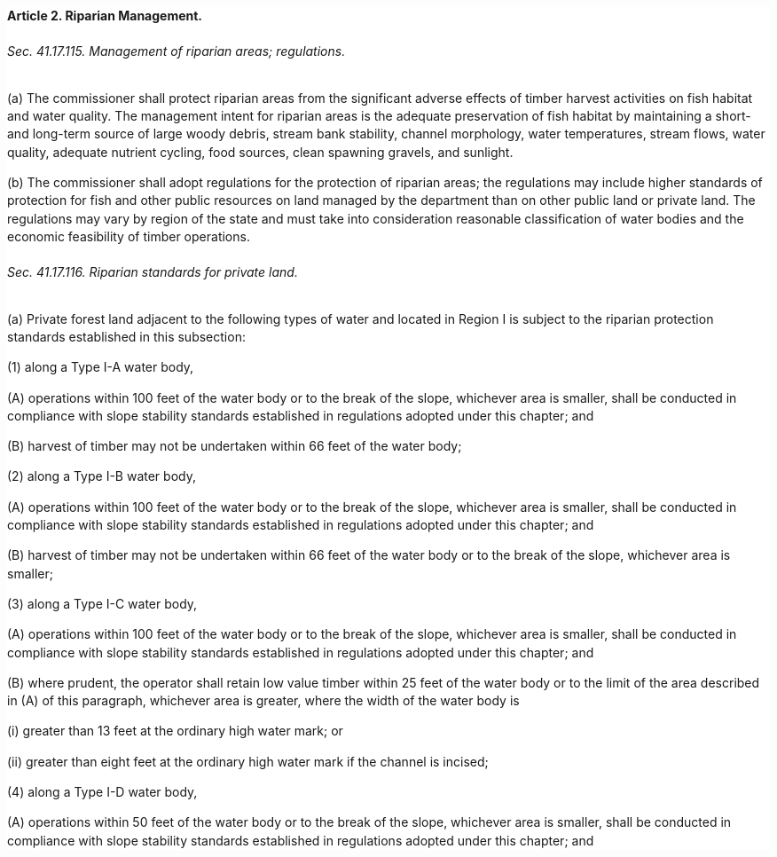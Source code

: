 #### Article 2. Riparian Management.

###### Sec. 41.17.115.   Management of riparian areas; regulations.

(a) The commissioner shall protect riparian areas from the significant adverse effects of timber harvest activities on fish habitat and water quality. The management intent for riparian areas is the adequate preservation of fish habitat by maintaining a short- and long-term source of large woody debris, stream bank stability, channel morphology, water temperatures, stream flows, water quality, adequate nutrient cycling, food sources, clean spawning gravels, and sunlight.

(b) The commissioner shall adopt regulations for the protection of riparian areas; the regulations may include higher standards of protection for fish and other public resources on land managed by the department than on other public land or private land. The regulations may vary by region of the state and must take into consideration reasonable classification of water bodies and the economic feasibility of timber operations.

###### Sec. 41.17.116.   Riparian standards for private land.

(a) Private forest land adjacent to the following types of water and located in Region I is subject to the riparian protection standards established in this subsection:

(1) along a Type I-A water body,

(A) operations within 100 feet of the water body or to the break of the slope, whichever area is smaller, shall be conducted in compliance with slope stability standards established in regulations adopted under this chapter; and

(B) harvest of timber may not be undertaken within 66 feet of the water body;

(2) along a Type I-B water body,

(A) operations within 100 feet of the water body or to the break of the slope, whichever area is smaller, shall be conducted in compliance with slope stability standards established in regulations adopted under this chapter; and

(B) harvest of timber may not be undertaken within 66 feet of the water body or to the break of the slope, whichever area is smaller;

(3) along a Type I-C water body,

(A) operations within 100 feet of the water body or to the break of the slope, whichever area is smaller, shall be conducted in compliance with slope stability standards established in regulations adopted under this chapter; and

(B) where prudent, the operator shall retain low value timber within 25 feet of the water body or to the limit of the area described in (A) of this paragraph, whichever area is greater, where the width of the water body is

(i) greater than 13 feet at the ordinary high water mark; or

(ii) greater than eight feet at the ordinary high water mark if the channel is incised;

(4) along a Type I-D water body,

(A) operations within 50 feet of the water body or to the break of the slope, whichever area is smaller, shall be conducted in compliance with slope stability standards established in regulations adopted under this chapter; and
